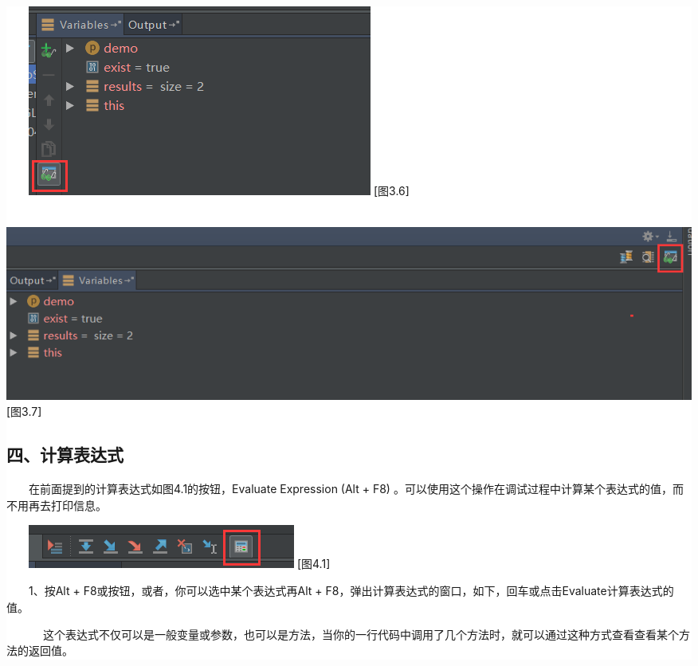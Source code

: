　　![img](./image-201709181401/856154-20170905160433710-2004658473.png) [图3.6]  

　   ![img](./image-201709181401/856154-20170905160515538-1647769062.png) [图3.7]

 

## 四、计算表达式

　　在前面提到的计算表达式如图4.1的按钮，Evaluate Expression (Alt + F8) 。可以使用这个操作在调试过程中计算某个表达式的值，而不用再去打印信息。

　　![img](./image-201709181401/856154-20170905160826444-1625048711.png) [图4.1]

　　1、按Alt + F8或按钮，或者，你可以选中某个表达式再Alt + F8，弹出计算表达式的窗口，如下，回车或点击Evaluate计算表达式的值。

　　　  这个表达式不仅可以是一般变量或参数，也可以是方法，当你的一行代码中调用了几个方法时，就可以通过这种方式查看查看某个方法的返回值。
